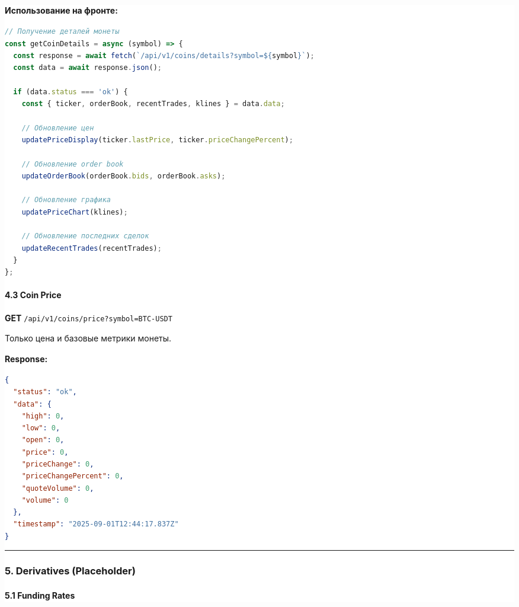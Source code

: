 **Использование на фронте:**
```javascript
// Получение деталей монеты
const getCoinDetails = async (symbol) => {
  const response = await fetch(`/api/v1/coins/details?symbol=${symbol}`);
  const data = await response.json();
  
  if (data.status === 'ok') {
    const { ticker, orderBook, recentTrades, klines } = data.data;
    
    // Обновление цен
    updatePriceDisplay(ticker.lastPrice, ticker.priceChangePercent);
    
    // Обновление order book
    updateOrderBook(orderBook.bids, orderBook.asks);
    
    // Обновление графика
    updatePriceChart(klines);
    
    // Обновление последних сделок
    updateRecentTrades(recentTrades);
  }
};
```

#### 4.3 Coin Price

**GET** `/api/v1/coins/price?symbol=BTC-USDT`

Только цена и базовые метрики монеты.

**Response:**
```json
{
  "status": "ok",
  "data": {
    "high": 0,
    "low": 0,
    "open": 0,
    "price": 0,
    "priceChange": 0,
    "priceChangePercent": 0,
    "quoteVolume": 0,
    "volume": 0
  },
  "timestamp": "2025-09-01T12:44:17.837Z"
}
```

---

### 5. Derivatives (Placeholder)

#### 5.1 Funding Rates
